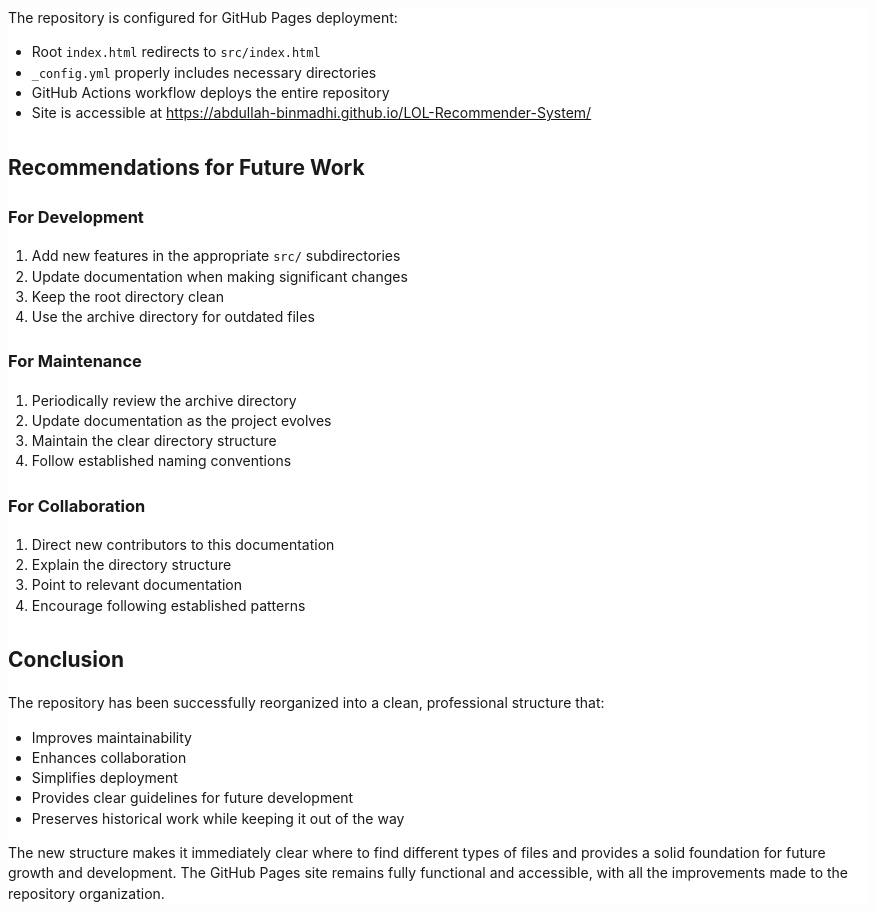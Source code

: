 The repository is configured for GitHub Pages deployment:
- Root `index.html` redirects to `src/index.html`
- `_config.yml` properly includes necessary directories
- GitHub Actions workflow deploys the entire repository
- Site is accessible at https://abdullah-binmadhi.github.io/LOL-Recommender-System/

## Recommendations for Future Work

### For Development
1. Add new features in the appropriate `src/` subdirectories
2. Update documentation when making significant changes
3. Keep the root directory clean
4. Use the archive directory for outdated files

### For Maintenance
1. Periodically review the archive directory
2. Update documentation as the project evolves
3. Maintain the clear directory structure
4. Follow established naming conventions

### For Collaboration
1. Direct new contributors to this documentation
2. Explain the directory structure
3. Point to relevant documentation
4. Encourage following established patterns

## Conclusion

The repository has been successfully reorganized into a clean, professional structure that:
- Improves maintainability
- Enhances collaboration
- Simplifies deployment
- Provides clear guidelines for future development
- Preserves historical work while keeping it out of the way

The new structure makes it immediately clear where to find different types of files and provides a solid foundation for future growth and development. The GitHub Pages site remains fully functional and accessible, with all the improvements made to the repository organization.